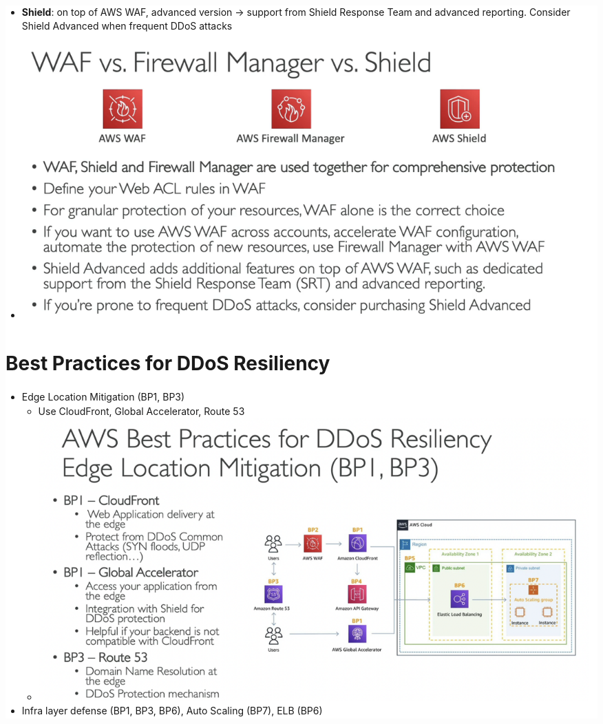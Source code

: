   - **Shield**: on top of AWS WAF, advanced version -> support from Shield Response Team and advanced reporting. Consider Shield Advanced when frequent DDoS attacks
  - <img alt="picture 38" src="image/26-Security-and-Encryption/11-Firewall-Manager-vs-Shield-vs-WAF.png" width="800" />  



# Best Practices for DDoS Resiliency
- Edge Location Mitigation (BP1, BP3)
  - Use CloudFront, Global Accelerator, Route 53 
  - <img alt="picture 39" src="image/26-Security-and-Encryption/12-DDoS-Protection-Best-Practices-1.png" width="800" />  
- Infra layer defense (BP1, BP3, BP6), Auto Scaling (BP7), ELB (BP6)